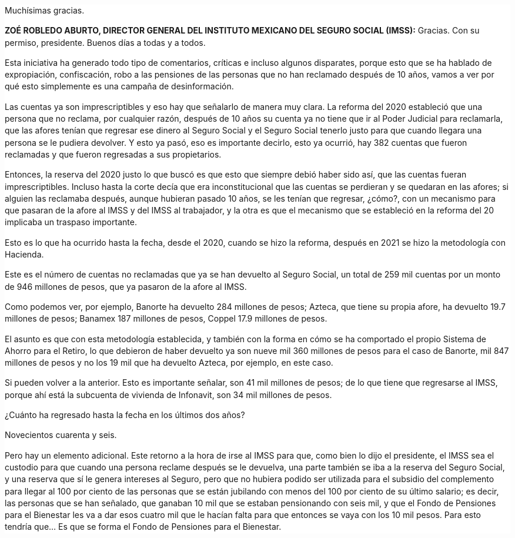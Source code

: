 Muchísimas gracias.

**ZOÉ ROBLEDO ABURTO, DIRECTOR GENERAL DEL INSTITUTO MEXICANO DEL SEGURO
SOCIAL (IMSS):** Gracias. Con su permiso, presidente. Buenos días a todas y a
todos.

Esta iniciativa ha generado todo tipo de comentarios, críticas e incluso
algunos disparates, porque esto que se ha hablado de expropiación,
confiscación, robo a las pensiones de las personas que no han reclamado
después de 10 años, vamos a ver por qué esto simplemente es una campaña de
desinformación.

Las cuentas ya son imprescriptibles y eso hay que señalarlo de manera muy
clara. La reforma del 2020 estableció que una persona que no reclama, por
cualquier razón, después de 10 años su cuenta ya no tiene que ir al Poder
Judicial para reclamarla, que las afores tenían que regresar ese dinero al
Seguro Social y el Seguro Social tenerlo justo para que cuando llegara una
persona se le pudiera devolver. Y esto ya pasó, eso es importante decirlo,
esto ya ocurrió, hay 382 cuentas que fueron reclamadas y que fueron regresadas
a sus propietarios.

Entonces, la reserva del 2020 justo lo que buscó es que esto que siempre debió
haber sido así, que las cuentas fueran imprescriptibles. Incluso hasta la
corte decía que era inconstitucional que las cuentas se perdieran y se
quedaran en las afores; si alguien las reclamaba después, aunque hubieran
pasado 10 años, se les tenían que regresar, ¿cómo?, con un mecanismo para que
pasaran de la afore al IMSS y del IMSS al trabajador, y la otra es que el
mecanismo que se estableció en la reforma del 20 implicaba un traspaso
importante.

Esto es lo que ha ocurrido hasta la fecha, desde el 2020, cuando se hizo la
reforma, después en 2021 se hizo la metodología con Hacienda.

Este es el número de cuentas no reclamadas que ya se han devuelto al Seguro
Social, un total de 259 mil cuentas por un monto de 946 millones de pesos, que
ya pasaron de la afore al IMSS.

Como podemos ver, por ejemplo, Banorte ha devuelto 284 millones de pesos;
Azteca, que tiene su propia afore, ha devuelto 19.7 millones de pesos; Banamex
187 millones de pesos, Coppel 17.9 millones de pesos.

El asunto es que con esta metodología establecida, y también con la forma en
cómo se ha comportado el propio Sistema de Ahorro para el Retiro, lo que
debieron de haber devuelto ya son nueve mil 360 millones de pesos para el caso
de Banorte, mil 847 millones de pesos y no los 19 mil que ha devuelto Azteca,
por ejemplo, en este caso.

Si pueden volver a la anterior. Esto es importante señalar, son 41 mil
millones de pesos; de lo que tiene que regresarse al IMSS, porque ahí está la
subcuenta de vivienda de Infonavit, son 34 mil millones de pesos.

¿Cuánto ha regresado hasta la fecha en los últimos dos años?

Novecientos cuarenta y seis.

Pero hay un elemento adicional. Este retorno a la hora de irse al IMSS para
que, como bien lo dijo el presidente, el IMSS sea el custodio para que cuando
una persona reclame después se le devuelva, una parte también se iba a la
reserva del Seguro Social, y una reserva que sí le genera intereses al Seguro,
pero que no hubiera podido ser utilizada para el subsidio del complemento para
llegar al 100 por ciento de las personas que se están jubilando con menos del
100 por ciento de su último salario; es decir, las personas que se han
señalado, que ganaban 10 mil que se estaban pensionando con seis mil, y que el
Fondo de Pensiones para el Bienestar les va a dar esos cuatro mil que le
hacían falta para que entonces se vaya con los 10 mil pesos. Para esto tendría
que… Es que se forma el Fondo de Pensiones para el Bienestar.
